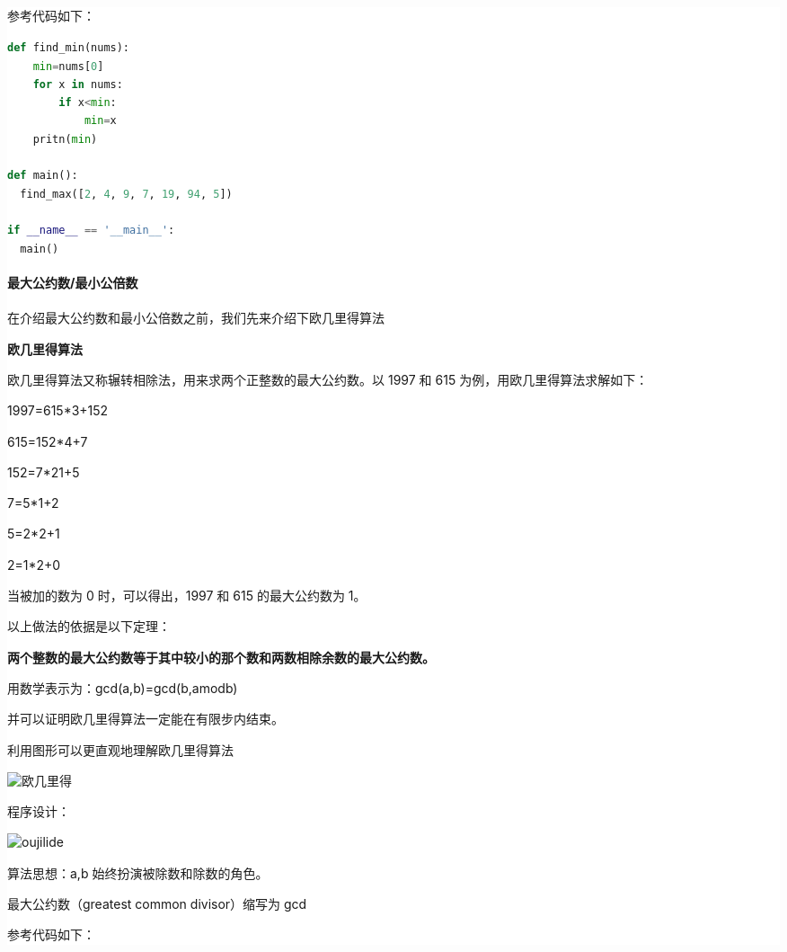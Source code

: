 参考代码如下：

```python
def find_min(nums):
    min=nums[0]
    for x in nums:
        if x<min:
            min=x
    pritn(min)

def main():
  find_max([2, 4, 9, 7, 19, 94, 5])

if __name__ == '__main__':
  main()
```

#### 最大公约数/最小公倍数

在介绍最大公约数和最小公倍数之前，我们先来介绍下欧几里得算法

**欧几里得算法**

欧几里得算法又称辗转相除法，用来求两个正整数的最大公约数。以 1997 和 615 为例，用欧几里得算法求解如下：

1997=615*3+152

615=152*4+7

152=7*21+5

7=5*1+2

5=2*2+1

2=1*2+0

当被加的数为 0 时，可以得出，1997 和 615 的最大公约数为 1。

以上做法的依据是以下定理：

**两个整数的最大公约数等于其中较小的那个数和两数相除余数的最大公约数。**

用数学表示为：gcd(a,b)=gcd(b,amodb)

并可以证明欧几里得算法一定能在有限步内结束。

利用图形可以更直观地理解欧几里得算法

![欧几里得](C:/Users/15193/Desktop/screen/oujilide_show.gif)

程序设计：

![oujilide](C:/Users/15193/Desktop/screen/oujilide.jpg)

算法思想：a,b 始终扮演被除数和除数的角色。

最大公约数（greatest common divisor）缩写为 gcd

参考代码如下：

